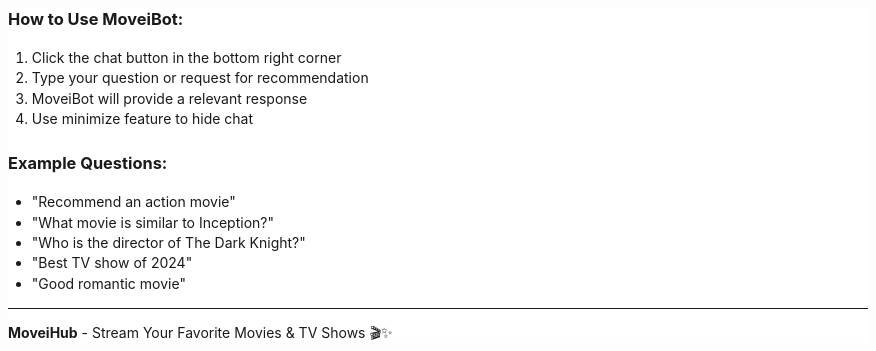### How to Use MoveiBot:
1. Click the chat button in the bottom right corner
2. Type your question or request for recommendation
3. MoveiBot will provide a relevant response
4. Use minimize feature to hide chat

### Example Questions:
- "Recommend an action movie"
- "What movie is similar to Inception?"
- "Who is the director of The Dark Knight?"
- "Best TV show of 2024"
- "Good romantic movie"

---

**MoveiHub** - Stream Your Favorite Movies & TV Shows 🎬✨
